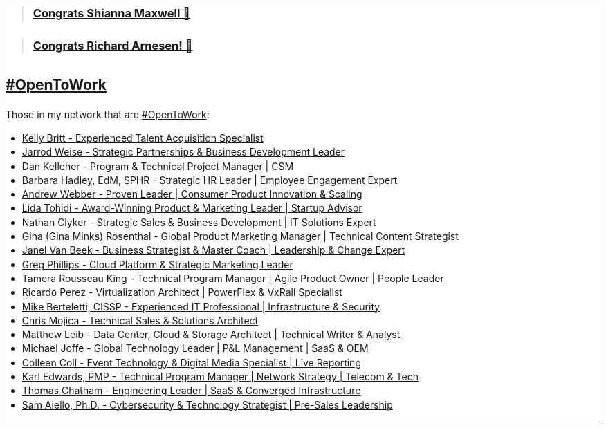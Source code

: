 > ### [Congrats Shianna Maxwell 🎉](https://www.linkedin.com/posts/shiannamaxwell_im-happy-to-share-that-im-starting-a-new-activity-7302404919678902272-FHRz?utm_source=share&utm_medium=member_desktop&rcm=ACoAACk1T7oBu6QkP2p3bHgknv3R55ktER0dzqc)

> ### [Congrats Richard Arnesen! 🎉](https://www.linkedin.com/posts/richard-arnesen_im-happy-to-share-that-im-starting-a-new-activity-7290099022084616192-QjYm?utm_source=share&utm_medium=member_desktop)

## [#OpenToWork](https://www.linkedin.com/search/results/content/?keywords=%23OpenToWork&origin=FACETED_SEARCH&postedBy=%5B%22first%22%5D&sid=TbC&sortBy=%22date_posted%22)

Those in my network that are [#OpenToWork](https://www.linkedin.com/search/results/content/?keywords=%23OpenToWork&origin=FACETED_SEARCH&postedBy=%5B%22first%22%5D&sid=TbC&sortBy=%22date_posted%22):

* [Kelly Britt - Experienced Talent Acquisition Specialist](https://www.linkedin.com/in/kelly-britt/)
* [Jarrod Weise - Strategic Partnerships & Business Development Leader](https://www.linkedin.com/in/jarrodweise/)
* [Dan Kelleher - Program & Technical Project Manager | CSM](https://www.linkedin.com/in/kelleherdan/)
* [Barbara Hadley, EdM, SPHR - Strategic HR Leader | Employee Engagement Expert](https://www.linkedin.com/in/barbarahadleyhrleader/)
* [Andrew Webber - Proven Leader | Consumer Product Innovation & Scaling](https://www.linkedin.com/in/andrewwebber/)
* [Lida Tohidi - Award-Winning Product & Marketing Leader | Startup Advisor](https://www.linkedin.com/in/lidatohidi/)
* [Nathan Clyker - Strategic Sales & Business Development | IT Solutions Expert](https://www.linkedin.com/in/nathan-clyker/)
* [Gina (Gina Minks) Rosenthal - Global Product Marketing Manager | Technical Content Strategist](https://www.linkedin.com/in/gminks/)
* [Janel Van Beek - Business Strategist & Master Coach | Leadership & Change Expert](https://www.linkedin.com/in/janellanzadbafrancievanwirkus220/)
* [Greg Phillips - Cloud Platform & Strategic Marketing Leader](https://www.linkedin.com/in/gregaphillips/)
* [Tamera Rousseau King - Technical Program Manager | Agile Product Owner | People Leader](https://www.linkedin.com/in/tjrking/)
* [Ricardo Perez - Virtualization Architect | PowerFlex & VxRail Specialist](https://www.linkedin.com/in/ricardo-perez-atx)
* [Mike Berteletti, CISSP - Experienced IT Professional | Infrastructure & Security](https://www.linkedin.com/in/mike-berteletti-cissp/)
* [Chris Mojica - Technical Sales & Solutions Architect](https://www.linkedin.com/in/pcmojica/)
* [Matthew Leib - Data Center, Cloud & Storage Architect | Technical Writer & Analyst](https://www.linkedin.com/in/matthewleib/)
* [Michael Joffe - Global Technology Leader | P&L Management | SaaS & OEM](https://www.linkedin.com/in/joffemichael/)
* [Colleen Coll - Event Technology & Digital Media Specialist | Live Reporting](https://www.linkedin.com/in/colleen-coll-b971505/)
* [Karl Edwards, PMP - Technical Program Manager | Network Strategy | Telecom & Tech](https://www.linkedin.com/in/edwardskarl/)
* [Thomas Chatham - Engineering Leader | SaaS & Converged Infrastructure](https://www.linkedin.com/in/thomaschatham/)
* [Sam Aiello, Ph.D. - Cybersecurity & Technology Strategist | Pre-Sales Leadership](https://www.linkedin.com/in/samaiello/)

---